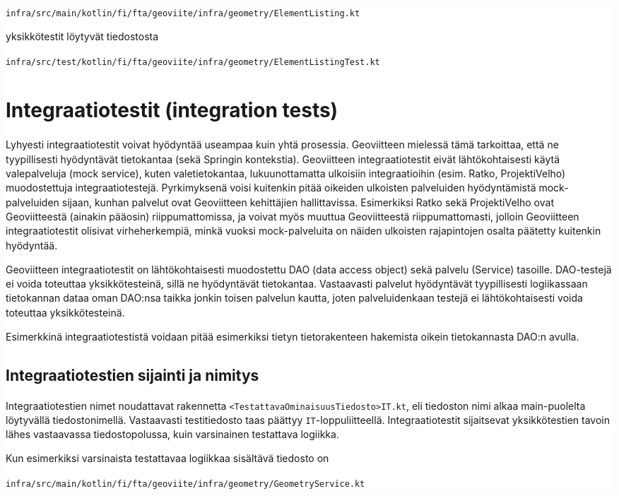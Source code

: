 ```
infra/src/main/kotlin/fi/fta/geoviite/infra/geometry/ElementListing.kt
```

yksikkötestit löytyvät tiedostosta

```
infra/src/test/kotlin/fi/fta/geoviite/infra/geometry/ElementListingTest.kt
```

# Integraatiotestit (integration tests)

Lyhyesti integraatiotestit voivat hyödyntää useampaa kuin yhtä prosessia. Geoviitteen mielessä tämä tarkoittaa, että ne
tyypillisesti hyödyntävät tietokantaa (sekä Springin kontekstia). Geoviitteen integraatiotestit eivät lähtökohtaisesti
käytä valepalveluja (mock service), kuten valetietokantaa, lukuunottamatta ulkoisiin integraatioihin (esim. Ratko,
ProjektiVelho) muodostettuja integraatiotestejä. Pyrkimyksenä voisi kuitenkin pitää oikeiden ulkoisten palveluiden
hyödyntämistä mock-palveluiden sijaan, kunhan palvelut ovat Geoviitteen kehittäjien hallittavissa. Esimerkiksi
Ratko sekä ProjektiVelho ovat Geoviitteestä (ainakin pääosin) riippumattomissa, ja voivat myös muuttua Geoviitteestä
riippumattomasti, jolloin Geoviitteen integraatiotestit olisivat virheherkempiä, minkä vuoksi mock-palveluita on
näiden ulkoisten rajapintojen osalta päätetty kuitenkin hyödyntää.

Geoviitteen integraatiotestit on lähtökohtaisesti muodostettu DAO (data access object) sekä palvelu (Service)
tasoille. DAO-testejä ei voida toteuttaa yksikkötesteinä, sillä ne hyödyntävät tietokantaa. Vastaavasti palvelut
hyödyntävät tyypillisesti logiikassaan tietokannan dataa oman DAO:nsa taikka jonkin toisen palvelun kautta, joten
palveluidenkaan testejä ei lähtökohtaisesti voida toteuttaa yksikkötesteinä.

Esimerkkinä integraatiotestistä voidaan pitää esimerkiksi tietyn tietorakenteen hakemista oikein tietokannasta DAO:n
avulla.

## Integraatiotestien sijainti ja nimitys

Integraatiotestien nimet noudattavat rakennetta `<TestattavaOminaisuusTiedosto>IT.kt`, eli tiedoston nimi alkaa
main-puolelta löytyvällä tiedostonimellä. Vastaavasti testitiedosto taas päättyy `IT`-loppuliitteellä. Integraatiotestit
sijaitsevat yksikkötestien tavoin lähes vastaavassa tiedostopolussa, kuin varsinainen testattava logiikka.

Kun esimerkiksi varsinaista testattavaa logiikkaa sisältävä tiedosto on

```
infra/src/main/kotlin/fi/fta/geoviite/infra/geometry/GeometryService.kt
```
